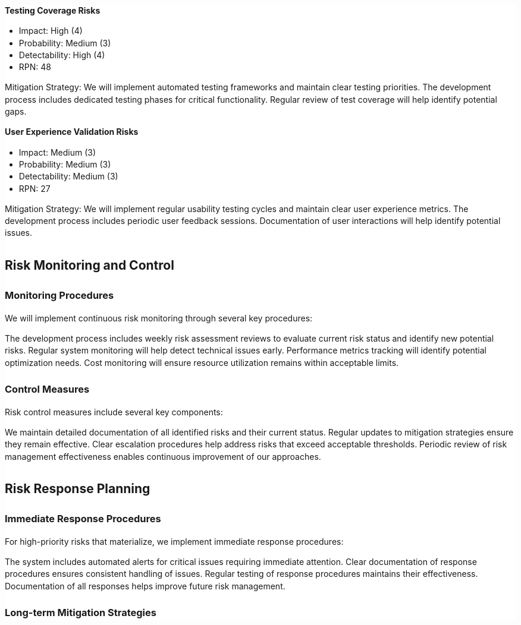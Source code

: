 **Testing Coverage Risks**
- Impact: High (4)
- Probability: Medium (3)
- Detectability: High (4)
- RPN: 48

Mitigation Strategy: We will implement automated testing frameworks and maintain clear testing priorities. The development process includes dedicated testing phases for critical functionality. Regular review of test coverage will help identify potential gaps.

**User Experience Validation Risks**
- Impact: Medium (3)
- Probability: Medium (3)
- Detectability: Medium (3)
- RPN: 27

Mitigation Strategy: We will implement regular usability testing cycles and maintain clear user experience metrics. The development process includes periodic user feedback sessions. Documentation of user interactions will help identify potential issues.

## Risk Monitoring and Control

### Monitoring Procedures

We will implement continuous risk monitoring through several key procedures:

The development process includes weekly risk assessment reviews to evaluate current risk status and identify new potential risks. Regular system monitoring will help detect technical issues early. Performance metrics tracking will identify potential optimization needs. Cost monitoring will ensure resource utilization remains within acceptable limits.

### Control Measures

Risk control measures include several key components:

We maintain detailed documentation of all identified risks and their current status. Regular updates to mitigation strategies ensure they remain effective. Clear escalation procedures help address risks that exceed acceptable thresholds. Periodic review of risk management effectiveness enables continuous improvement of our approaches.

## Risk Response Planning

### Immediate Response Procedures

For high-priority risks that materialize, we implement immediate response procedures:

The system includes automated alerts for critical issues requiring immediate attention. Clear documentation of response procedures ensures consistent handling of issues. Regular testing of response procedures maintains their effectiveness. Documentation of all responses helps improve future risk management.

### Long-term Mitigation Strategies
